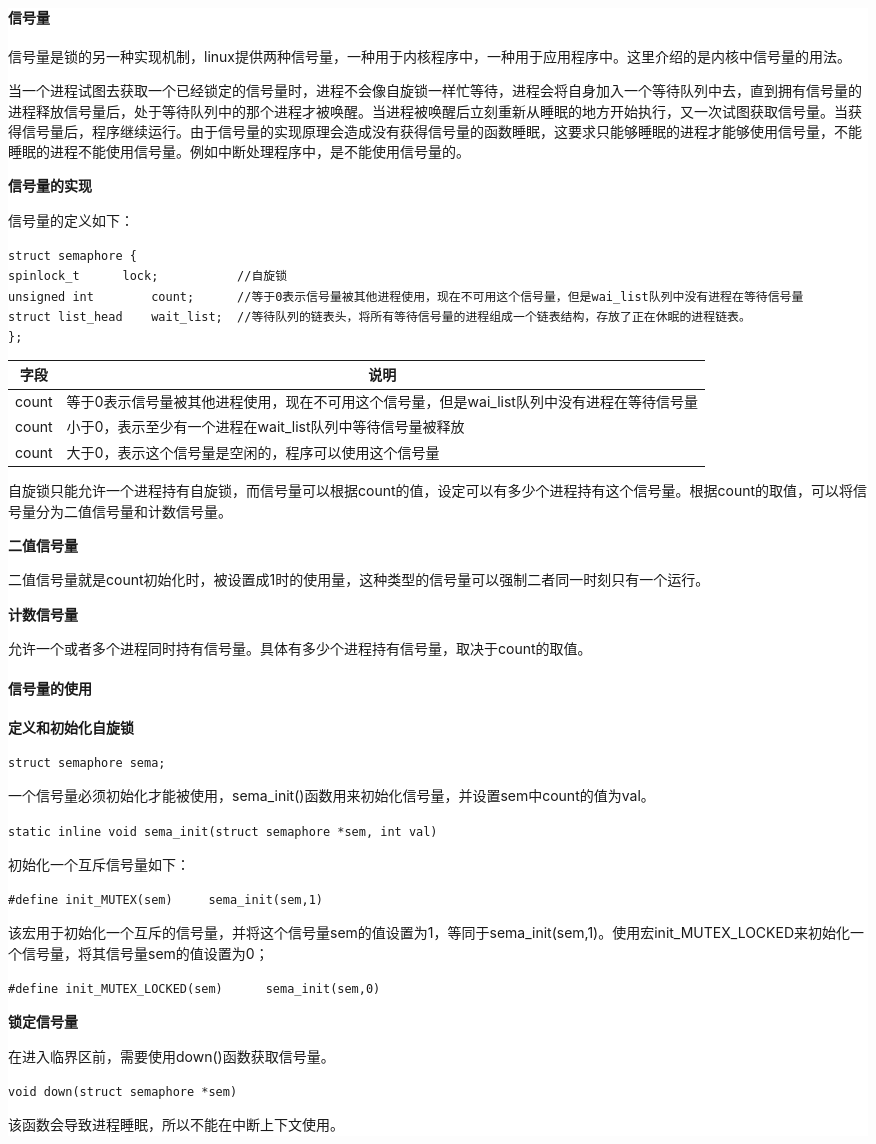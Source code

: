 #### 信号量 ####

信号量是锁的另一种实现机制，linux提供两种信号量，一种用于内核程序中，一种用于应用程序中。这里介绍的是内核中信号量的用法。

当一个进程试图去获取一个已经锁定的信号量时，进程不会像自旋锁一样忙等待，进程会将自身加入一个等待队列中去，直到拥有信号量的进程释放信号量后，处于等待队列中的那个进程才被唤醒。当进程被唤醒后立刻重新从睡眠的地方开始执行，又一次试图获取信号量。当获得信号量后，程序继续运行。由于信号量的实现原理会造成没有获得信号量的函数睡眠，这要求只能够睡眠的进程才能够使用信号量，不能睡眠的进程不能使用信号量。例如中断处理程序中，是不能使用信号量的。

**信号量的实现**

信号量的定义如下：

	struct semaphore {
	spinlock_t		lock;			//自旋锁
	unsigned int		count;		//等于0表示信号量被其他进程使用，现在不可用这个信号量，但是wai_list队列中没有进程在等待信号量
	struct list_head	wait_list;  //等待队列的链表头，将所有等待信号量的进程组成一个链表结构，存放了正在休眠的进程链表。
	};

| 字段| 说明 |
| ---| ---|
| count  |  等于0表示信号量被其他进程使用，现在不可用这个信号量，但是wai_list队列中没有进程在等待信号量 |
| count  |  小于0，表示至少有一个进程在wait_list队列中等待信号量被释放 |
| count  |  大于0，表示这个信号量是空闲的，程序可以使用这个信号量 |

自旋锁只能允许一个进程持有自旋锁，而信号量可以根据count的值，设定可以有多少个进程持有这个信号量。根据count的取值，可以将信号量分为二值信号量和计数信号量。

**二值信号量**

二值信号量就是count初始化时，被设置成1时的使用量，这种类型的信号量可以强制二者同一时刻只有一个运行。

**计数信号量**

允许一个或者多个进程同时持有信号量。具体有多少个进程持有信号量，取决于count的取值。

#### 信号量的使用 ####

**定义和初始化自旋锁**

	struct semaphore sema;

一个信号量必须初始化才能被使用，sema_init()函数用来初始化信号量，并设置sem中count的值为val。

	static inline void sema_init(struct semaphore *sem, int val)

初始化一个互斥信号量如下：

	#define init_MUTEX(sem)		sema_init(sem,1)

该宏用于初始化一个互斥的信号量，并将这个信号量sem的值设置为1，等同于sema_init(sem,1)。使用宏init_MUTEX_LOCKED来初始化一个信号量，将其信号量sem的值设置为0；

	#define init_MUTEX_LOCKED(sem)		sema_init(sem,0)

**锁定信号量**


在进入临界区前，需要使用down()函数获取信号量。

	void down(struct semaphore *sem)
该函数会导致进程睡眠，所以不能在中断上下文使用。
